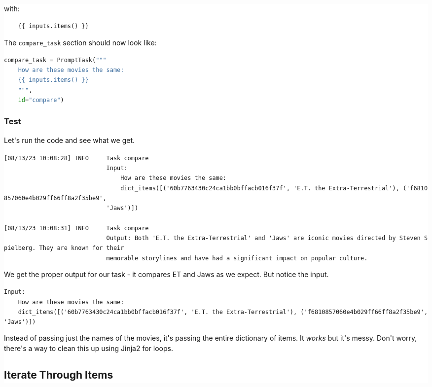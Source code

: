 with:

```python
    {{ inputs.items() }}
```

The `compare_task` section should now look like:

```python hl_lines="3"
compare_task = PromptTask("""
    How are these movies the same:
    {{ inputs.items() }}
    """,
    id="compare")
```

### Test
Let's run the code and see what we get.

```shell
[08/13/23 10:08:28] INFO     Task compare                                                                                                                     
                             Input:                                                                                                                           
                                 How are these movies the same:                                                                                               
                                 dict_items([('60b7763430c24ca1bb0bffacb016f37f', 'E.T. the Extra-Terrestrial'), ('f6810857060e4b029ff66ff8a2f35be9',         
                             'Jaws')])                                                                                                                        
                                                                                                                                                              
[08/13/23 10:08:31] INFO     Task compare                                                                                                                     
                             Output: Both 'E.T. the Extra-Terrestrial' and 'Jaws' are iconic movies directed by Steven Spielberg. They are known for their    
                             memorable storylines and have had a significant impact on popular culture.                                                       

```

We get the proper output for our task - it compares ET and Jaws as we expect. But notice the input.

```shell
Input:                                                                                                                           
    How are these movies the same:                                                                                               
    dict_items([('60b7763430c24ca1bb0bffacb016f37f', 'E.T. the Extra-Terrestrial'), ('f6810857060e4b029ff66ff8a2f35be9',         
'Jaws')])                               
```

Instead of passing just the names of the movies, it's passing the entire dictionary of items. It *works* but it's messy. Don't worry, there's a way to clean this up using Jinja2 for loops.

## Iterate Through Items
